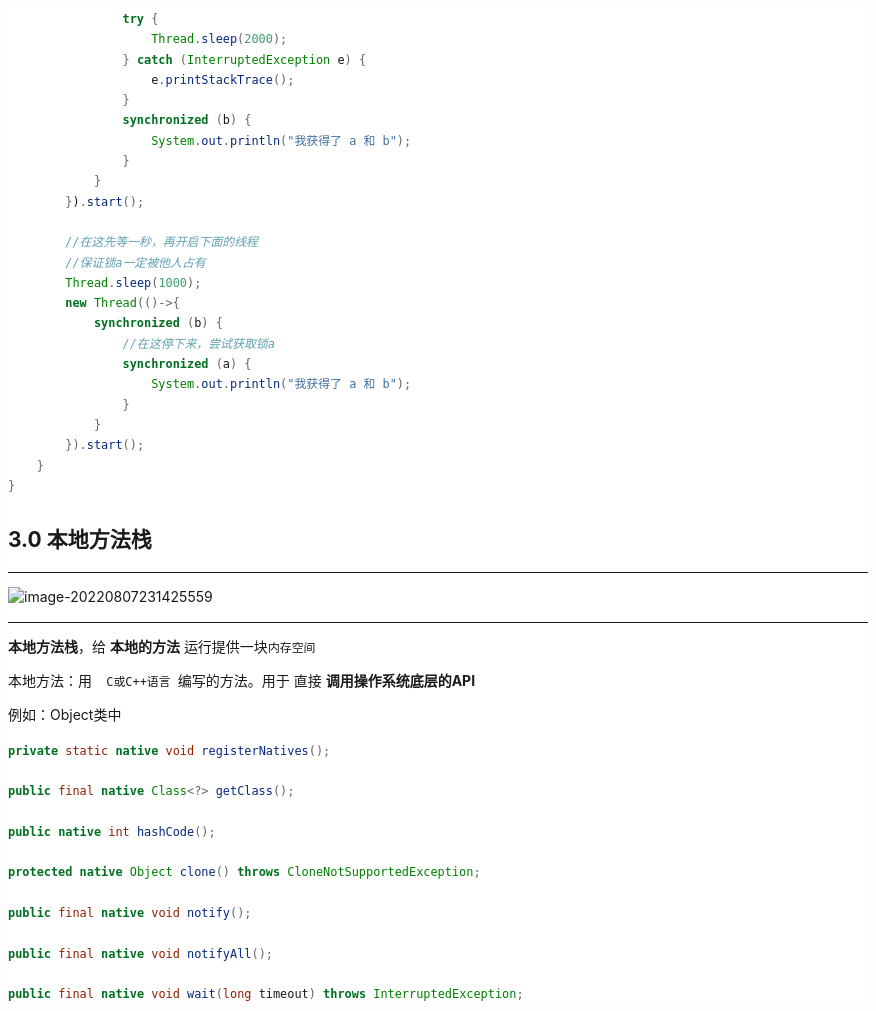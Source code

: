 ~~~java
                try {
                    Thread.sleep(2000);
                } catch (InterruptedException e) {
                    e.printStackTrace();
                }
                synchronized (b) {
                    System.out.println("我获得了 a 和 b");
                }
            }
        }).start();
        
        //在这先等一秒，再开启下面的线程
        //保证锁a一定被他人占有
        Thread.sleep(1000);
        new Thread(()->{
            synchronized (b) {
                //在这停下来，尝试获取锁a
                synchronized (a) {
                    System.out.println("我获得了 a 和 b");
                }
            }
        }).start();
    }
}
~~~





 ## 3.0 本地方法栈



---

![image-20220807231425559](https://cdn.jsdelivr.net/gh/fgcy-333/gitnote-images/image-20220807231425559.png)

---

**本地方法栈**，给   **本地的方法**   运行提供一块`内存空间`

本地方法：用`   C或C++语言  `编写的方法。用于  直接  **调用操作系统底层的API**



例如：Object类中 	

~~~java
private static native void registerNatives();
 
public final native Class<?> getClass();
 
public native int hashCode();

protected native Object clone() throws CloneNotSupportedException;

public final native void notify();

public final native void notifyAll();

public final native void wait(long timeout) throws InterruptedException;
~~~
